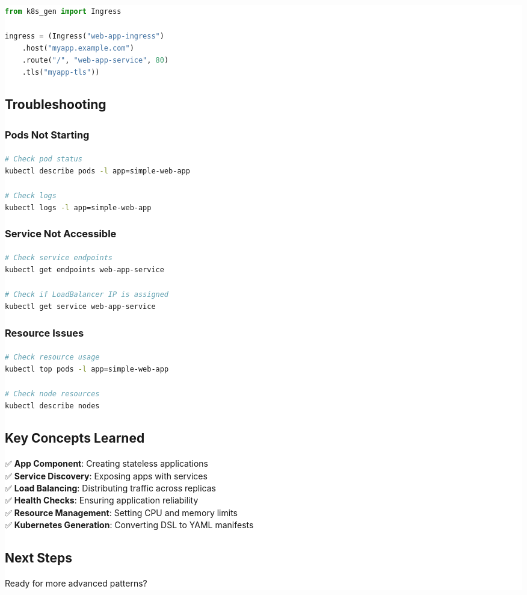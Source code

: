 ```python
from k8s_gen import Ingress

ingress = (Ingress("web-app-ingress")
    .host("myapp.example.com")
    .route("/", "web-app-service", 80)
    .tls("myapp-tls"))
```

## Troubleshooting

### Pods Not Starting
```bash
# Check pod status
kubectl describe pods -l app=simple-web-app

# Check logs
kubectl logs -l app=simple-web-app
```

### Service Not Accessible
```bash
# Check service endpoints
kubectl get endpoints web-app-service

# Check if LoadBalancer IP is assigned
kubectl get service web-app-service
```

### Resource Issues
```bash
# Check resource usage
kubectl top pods -l app=simple-web-app

# Check node resources
kubectl describe nodes
```

## Key Concepts Learned

✅ **App Component**: Creating stateless applications  
✅ **Service Discovery**: Exposing apps with services  
✅ **Load Balancing**: Distributing traffic across replicas  
✅ **Health Checks**: Ensuring application reliability  
✅ **Resource Management**: Setting CPU and memory limits  
✅ **Kubernetes Generation**: Converting DSL to YAML manifests  

## Next Steps

Ready for more advanced patterns?
